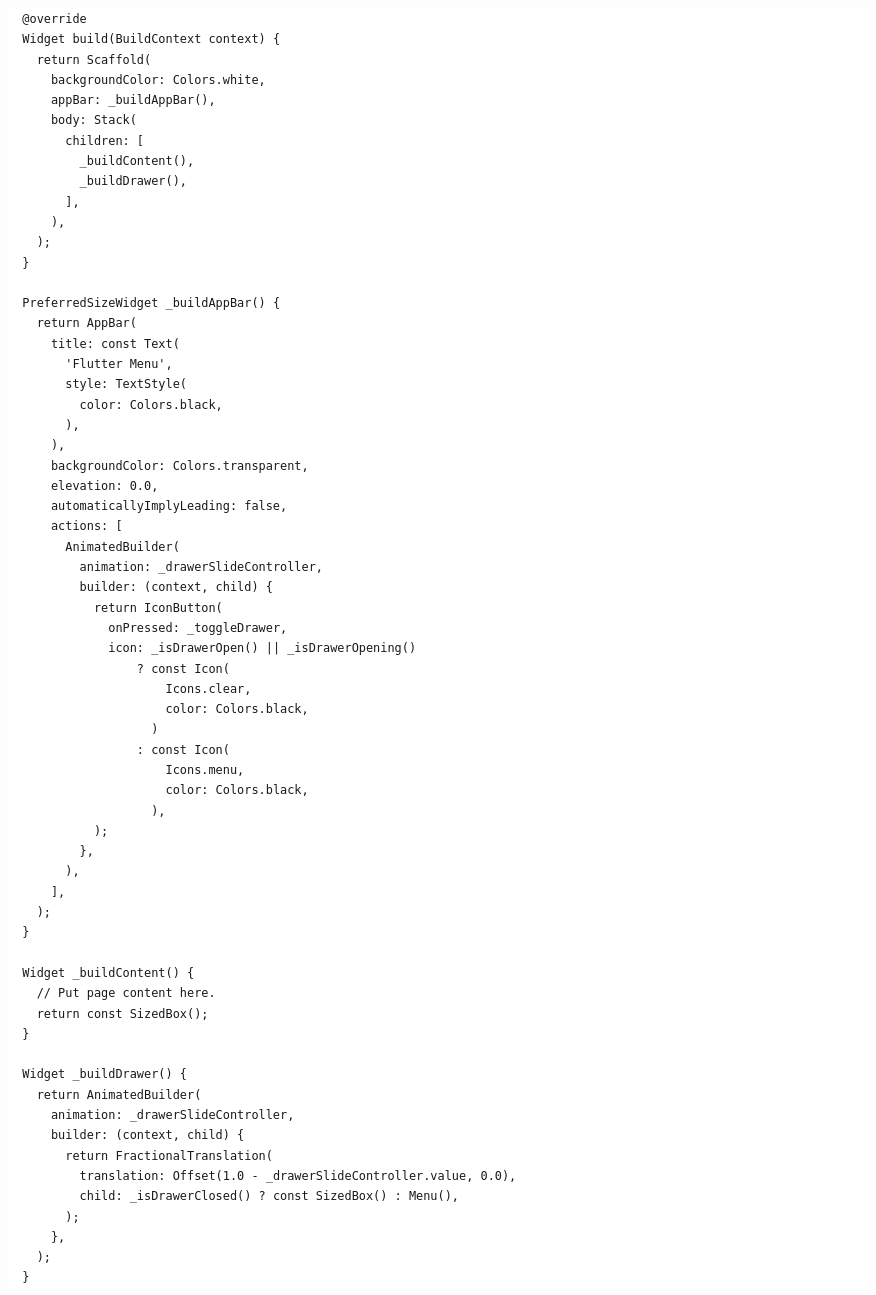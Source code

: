 ```run-dartpad:theme-light:mode-flutter:run-true:width-100%:height-600px:split-60:ga_id-interactive_example
  @override
  Widget build(BuildContext context) {
    return Scaffold(
      backgroundColor: Colors.white,
      appBar: _buildAppBar(),
      body: Stack(
        children: [
          _buildContent(),
          _buildDrawer(),
        ],
      ),
    );
  }

  PreferredSizeWidget _buildAppBar() {
    return AppBar(
      title: const Text(
        'Flutter Menu',
        style: TextStyle(
          color: Colors.black,
        ),
      ),
      backgroundColor: Colors.transparent,
      elevation: 0.0,
      automaticallyImplyLeading: false,
      actions: [
        AnimatedBuilder(
          animation: _drawerSlideController,
          builder: (context, child) {
            return IconButton(
              onPressed: _toggleDrawer,
              icon: _isDrawerOpen() || _isDrawerOpening()
                  ? const Icon(
                      Icons.clear,
                      color: Colors.black,
                    )
                  : const Icon(
                      Icons.menu,
                      color: Colors.black,
                    ),
            );
          },
        ),
      ],
    );
  }

  Widget _buildContent() {
    // Put page content here.
    return const SizedBox();
  }

  Widget _buildDrawer() {
    return AnimatedBuilder(
      animation: _drawerSlideController,
      builder: (context, child) {
        return FractionalTranslation(
          translation: Offset(1.0 - _drawerSlideController.value, 0.0),
          child: _isDrawerClosed() ? const SizedBox() : Menu(),
        );
      },
    );
  }
```